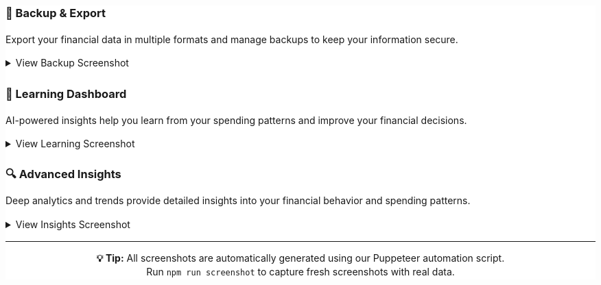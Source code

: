### 💾 Backup & Export
Export your financial data in multiple formats and manage backups to keep your information secure.

<details><summary>View Backup Screenshot</summary></details>

### 🧠 Learning Dashboard
AI-powered insights help you learn from your spending patterns and improve your financial decisions.

<details><summary>View Learning Screenshot</summary></details>

### 🔍 Advanced Insights
Deep analytics and trends provide detailed insights into your financial behavior and spending patterns.

<details><summary>View Insights Screenshot</summary></details>

---

<div align="center">
  <strong>💡 Tip:</strong> All screenshots are automatically generated using our Puppeteer automation script.<br>
  Run <code>npm run screenshot</code> to capture fresh screenshots with real data.
</div>


